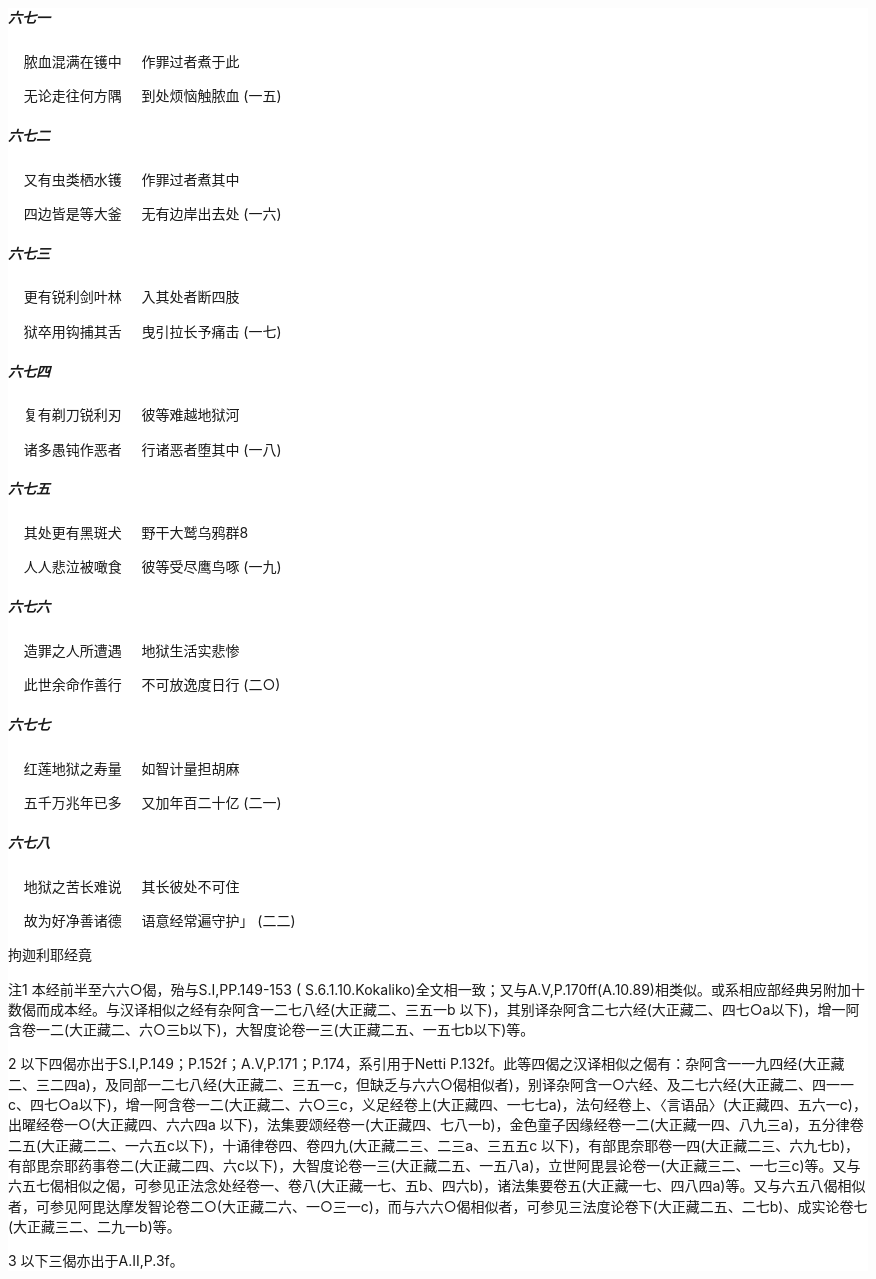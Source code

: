##### 六七一 

&nbsp;&nbsp;&nbsp;&nbsp;脓血混满在镬中 &nbsp;&nbsp;&nbsp;&nbsp;作罪过者煮于此

&nbsp;&nbsp;&nbsp;&nbsp;无论走往何方隅 &nbsp;&nbsp;&nbsp;&nbsp;到处烦恼触脓血 (一五)

##### 六七二 

&nbsp;&nbsp;&nbsp;&nbsp;又有虫类栖水镬 &nbsp;&nbsp;&nbsp;&nbsp;作罪过者煮其中

&nbsp;&nbsp;&nbsp;&nbsp;四边皆是等大釜 &nbsp;&nbsp;&nbsp;&nbsp;无有边岸出去处 (一六)

##### 六七三 

&nbsp;&nbsp;&nbsp;&nbsp;更有锐利剑叶林 &nbsp;&nbsp;&nbsp;&nbsp;入其处者断四肢

&nbsp;&nbsp;&nbsp;&nbsp;狱卒用钩捕其舌 &nbsp;&nbsp;&nbsp;&nbsp;曳引拉长予痛击 (一七)

##### 六七四 

&nbsp;&nbsp;&nbsp;&nbsp;复有剃刀锐利刃 &nbsp;&nbsp;&nbsp;&nbsp;彼等难越地狱河

&nbsp;&nbsp;&nbsp;&nbsp;诸多愚钝作恶者 &nbsp;&nbsp;&nbsp;&nbsp;行诸恶者堕其中 (一八)

##### 六七五 

&nbsp;&nbsp;&nbsp;&nbsp;其处更有黑斑犬 &nbsp;&nbsp;&nbsp;&nbsp;野干大鹫乌鸦群8

&nbsp;&nbsp;&nbsp;&nbsp;人人悲泣被噉食 &nbsp;&nbsp;&nbsp;&nbsp;彼等受尽鹰鸟啄 (一九)

##### 六七六 

&nbsp;&nbsp;&nbsp;&nbsp;造罪之人所遭遇 &nbsp;&nbsp;&nbsp;&nbsp;地狱生活实悲惨

&nbsp;&nbsp;&nbsp;&nbsp;此世余命作善行 &nbsp;&nbsp;&nbsp;&nbsp;不可放逸度日行 (二○)

##### 六七七 

&nbsp;&nbsp;&nbsp;&nbsp;红莲地狱之寿量 &nbsp;&nbsp;&nbsp;&nbsp;如智计量担胡麻

&nbsp;&nbsp;&nbsp;&nbsp;五千万兆年已多 &nbsp;&nbsp;&nbsp;&nbsp;又加年百二十亿 (二一)

##### 六七八 

&nbsp;&nbsp;&nbsp;&nbsp;地狱之苦长难说 &nbsp;&nbsp;&nbsp;&nbsp;其长彼处不可住

&nbsp;&nbsp;&nbsp;&nbsp;故为好净善诸德 &nbsp;&nbsp;&nbsp;&nbsp;语意经常遍守护」 (二二)

拘迦利耶经竟

注1 本经前半至六六○偈，殆与S.I,PP.149-153 ( S.6.1.10.Kokaliko)全文相一致；又与A.V,P.170ff(A.10.89)相类似。或系相应部经典另附加十数偈而成本经。与汉译相似之经有杂阿含一二七八经(大正藏二、三五一b 以下)，其别译杂阿含二七六经(大正藏二、四七○a以下)，增一阿含卷一二(大正藏二、六○三b以下)，大智度论卷一三(大正藏二五、一五七b以下)等。

2 以下四偈亦出于S.I,P.149；P.152f；A.V,P.171；P.174，系引用于Netti P.132f。此等四偈之汉译相似之偈有：杂阿含一一九四经(大正藏二、三二四a)，及同部一二七八经(大正藏二、三五一c，但缺乏与六六○偈相似者)，别译杂阿含一○六经、及二七六经(大正藏二、四一一c、四七○a以下)，增一阿含卷一二(大正藏二、六○三c，义足经卷上(大正藏四、一七七a)，法句经卷上、〈言语品〉(大正藏四、五六一c)，出曜经卷一○(大正藏四、六六四a 以下)，法集要颂经卷一(大正藏四、七八一b)，金色童子因缘经卷一二(大正藏一四、八九三a)，五分律卷二五(大正藏二二、一六五c以下)，十诵律卷四、卷四九(大正藏二三、二三a、三五五c 以下)，有部毘奈耶卷一四(大正藏二三、六九七b)，有部毘奈耶药事卷二(大正藏二四、六c以下)，大智度论卷一三(大正藏二五、一五八a)，立世阿毘昙论卷一(大正藏三二、一七三c)等。又与六五七偈相似之偈，可参见正法念处经卷一、卷八(大正藏一七、五b、四六b)，诸法集要卷五(大正藏一七、四八四a)等。又与六五八偈相似者，可参见阿毘达摩发智论卷二○(大正藏二六、一○三一c)，而与六六○偈相似者，可参见三法度论卷下(大正藏二五、二七b)、成实论卷七(大正藏三二、二九一b)等。

3 以下三偈亦出于A.II,P.3f。
